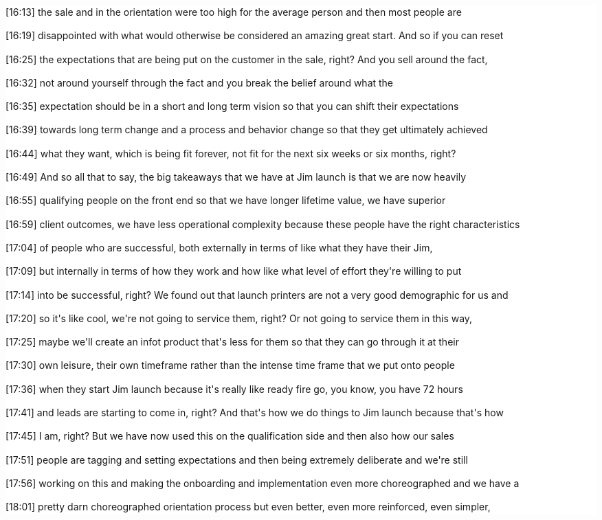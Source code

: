[16:13] the sale and in the orientation were too high for the average person and then most people are

[16:19] disappointed with what would otherwise be considered an amazing great start. And so if you can reset

[16:25] the expectations that are being put on the customer in the sale, right? And you sell around the fact,

[16:32] not around yourself through the fact and you break the belief around what the

[16:35] expectation should be in a short and long term vision so that you can shift their expectations

[16:39] towards long term change and a process and behavior change so that they get ultimately achieved

[16:44] what they want, which is being fit forever, not fit for the next six weeks or six months, right?

[16:49] And so all that to say, the big takeaways that we have at Jim launch is that we are now heavily

[16:55] qualifying people on the front end so that we have longer lifetime value, we have superior

[16:59] client outcomes, we have less operational complexity because these people have the right characteristics

[17:04] of people who are successful, both externally in terms of like what they have their Jim,

[17:09] but internally in terms of how they work and how like what level of effort they're willing to put

[17:14] into be successful, right? We found out that launch printers are not a very good demographic for us and

[17:20] so it's like cool, we're not going to service them, right? Or not going to service them in this way,

[17:25] maybe we'll create an infot product that's less for them so that they can go through it at their

[17:30] own leisure, their own timeframe rather than the intense time frame that we put onto people

[17:36] when they start Jim launch because it's really like ready fire go, you know, you have 72 hours

[17:41] and leads are starting to come in, right? And that's how we do things to Jim launch because that's how

[17:45] I am, right? But we have now used this on the qualification side and then also how our sales

[17:51] people are tagging and setting expectations and then being extremely deliberate and we're still

[17:56] working on this and making the onboarding and implementation even more choreographed and we have a

[18:01] pretty darn choreographed orientation process but even better, even more reinforced, even simpler,
